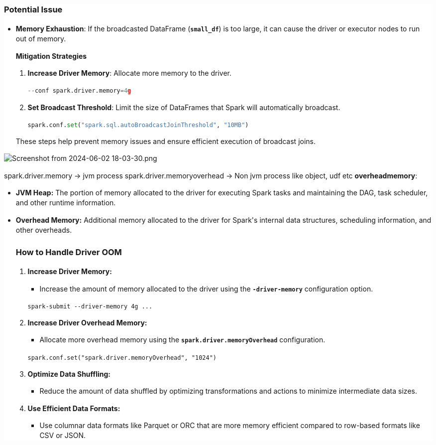 ### **Potential Issue**

- **Memory Exhaustion**: If the broadcasted DataFrame (**`small_df`**) is too large, it can cause the driver or executor nodes to run out of memory.
    
    **Mitigation Strategies**
    
    1. **Increase Driver Memory**: Allocate more memory to the driver.
        
        ```python
        --conf spark.driver.memory=4g
        ```
        
    2. **Set Broadcast Threshold**: Limit the size of DataFrames that Spark will automatically broadcast.
        
        ```python
        spark.conf.set("spark.sql.autoBroadcastJoinThreshold", "10MB")
        ```
        
    
    These steps help prevent memory issues and ensure efficient execution of broadcast joins.
    

![Screenshot from 2024-06-02 18-03-30.png](Apache%20Spark%20f35a60efa7f44209a2aef75669f6e519/Screenshot_from_2024-06-02_18-03-30.png)

spark.driver.memory → jvm process
spark.driver.memoryoverhead → Non jvm process like object, udf etc
**overheadmemory**:

- **JVM Heap:** The portion of memory allocated to the driver for executing Spark tasks and maintaining the DAG, task scheduler, and other runtime information.
- **Overhead Memory:** Additional memory allocated to the driver for Spark's internal data structures, scheduling information, and other overheads.
    
    ### **How to Handle Driver OOM**
    
    1. **Increase Driver Memory:**
        - Increase the amount of memory allocated to the driver using the **`-driver-memory`** configuration option.
        
        ```
        spark-submit --driver-memory 4g ...
        ```
        
    2. **Increase Driver Overhead Memory:**
        - Allocate more overhead memory using the **`spark.driver.memoryOverhead`** configuration.
        
        ```
        spark.conf.set("spark.driver.memoryOverhead", "1024")
        ```
        
    3. **Optimize Data Shuffling:**
        - Reduce the amount of data shuffled by optimizing transformations and actions to minimize intermediate data sizes.
    4. **Use Efficient Data Formats:**
        - Use columnar data formats like Parquet or ORC that are more memory efficient compared to row-based formats like CSV or JSON.
